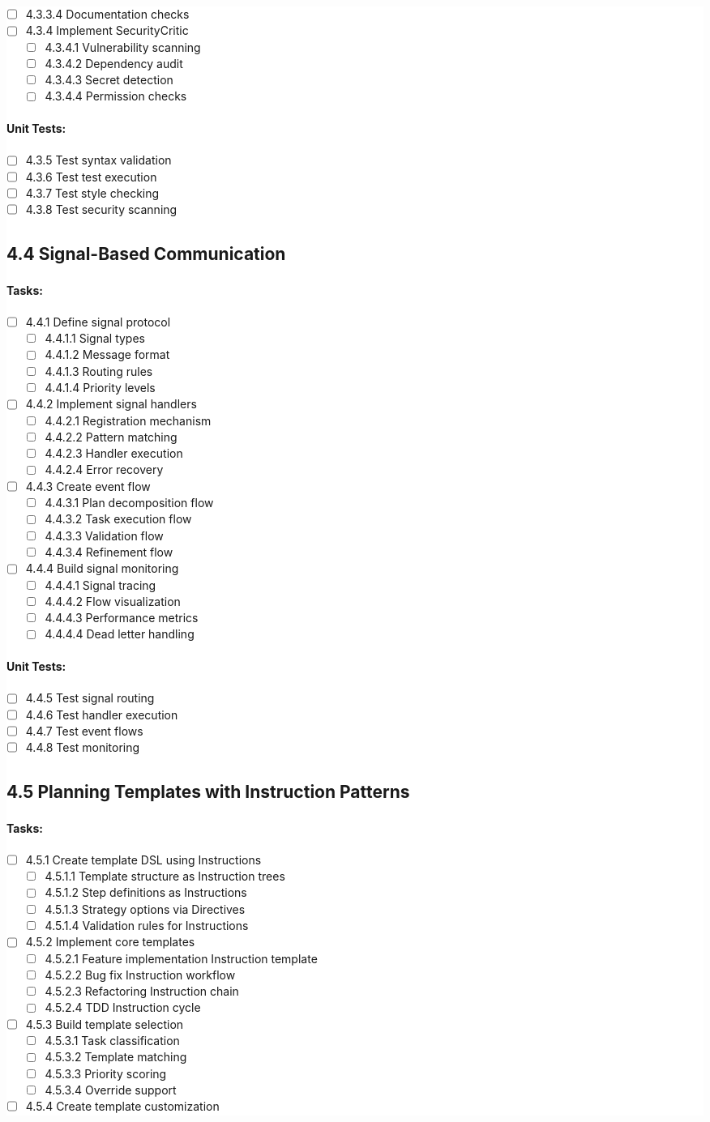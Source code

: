   - [ ] 4.3.3.4 Documentation checks
- [ ] 4.3.4 Implement SecurityCritic
  - [ ] 4.3.4.1 Vulnerability scanning
  - [ ] 4.3.4.2 Dependency audit
  - [ ] 4.3.4.3 Secret detection
  - [ ] 4.3.4.4 Permission checks

#### Unit Tests:
- [ ] 4.3.5 Test syntax validation
- [ ] 4.3.6 Test test execution
- [ ] 4.3.7 Test style checking
- [ ] 4.3.8 Test security scanning

## 4.4 Signal-Based Communication

#### Tasks:
- [ ] 4.4.1 Define signal protocol
  - [ ] 4.4.1.1 Signal types
  - [ ] 4.4.1.2 Message format
  - [ ] 4.4.1.3 Routing rules
  - [ ] 4.4.1.4 Priority levels
- [ ] 4.4.2 Implement signal handlers
  - [ ] 4.4.2.1 Registration mechanism
  - [ ] 4.4.2.2 Pattern matching
  - [ ] 4.4.2.3 Handler execution
  - [ ] 4.4.2.4 Error recovery
- [ ] 4.4.3 Create event flow
  - [ ] 4.4.3.1 Plan decomposition flow
  - [ ] 4.4.3.2 Task execution flow
  - [ ] 4.4.3.3 Validation flow
  - [ ] 4.4.3.4 Refinement flow
- [ ] 4.4.4 Build signal monitoring
  - [ ] 4.4.4.1 Signal tracing
  - [ ] 4.4.4.2 Flow visualization
  - [ ] 4.4.4.3 Performance metrics
  - [ ] 4.4.4.4 Dead letter handling

#### Unit Tests:
- [ ] 4.4.5 Test signal routing
- [ ] 4.4.6 Test handler execution
- [ ] 4.4.7 Test event flows
- [ ] 4.4.8 Test monitoring

## 4.5 Planning Templates with Instruction Patterns

#### Tasks:
- [ ] 4.5.1 Create template DSL using Instructions
  - [ ] 4.5.1.1 Template structure as Instruction trees
  - [ ] 4.5.1.2 Step definitions as Instructions
  - [ ] 4.5.1.3 Strategy options via Directives
  - [ ] 4.5.1.4 Validation rules for Instructions
- [ ] 4.5.2 Implement core templates
  - [ ] 4.5.2.1 Feature implementation Instruction template
  - [ ] 4.5.2.2 Bug fix Instruction workflow
  - [ ] 4.5.2.3 Refactoring Instruction chain
  - [ ] 4.5.2.4 TDD Instruction cycle
- [ ] 4.5.3 Build template selection
  - [ ] 4.5.3.1 Task classification
  - [ ] 4.5.3.2 Template matching
  - [ ] 4.5.3.3 Priority scoring
  - [ ] 4.5.3.4 Override support
- [ ] 4.5.4 Create template customization